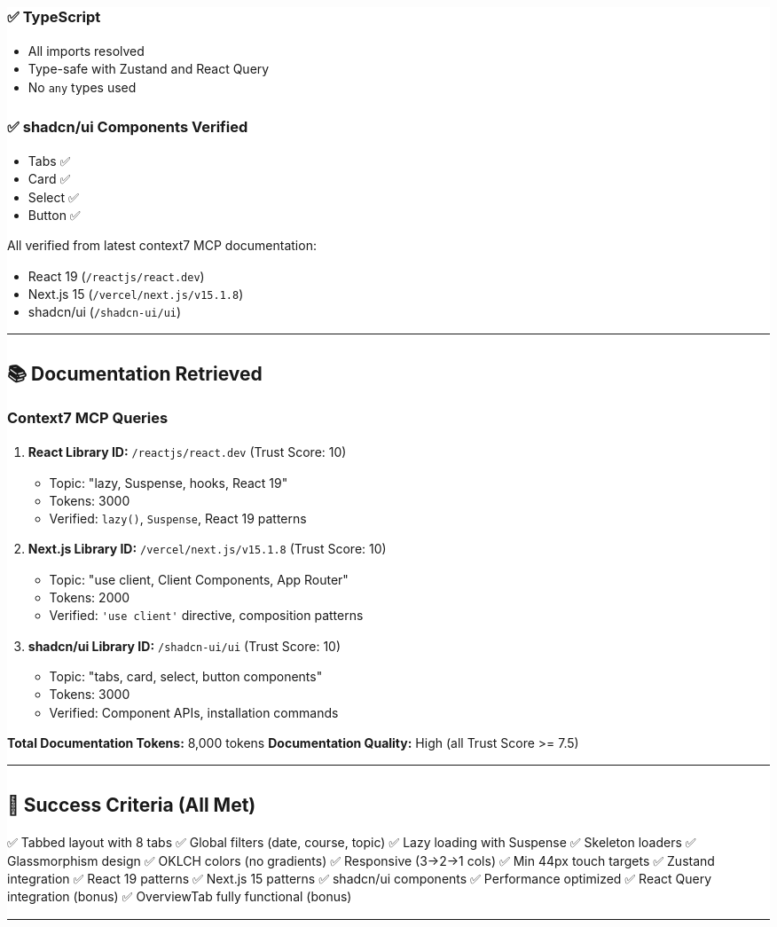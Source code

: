 ### ✅ TypeScript
- All imports resolved
- Type-safe with Zustand and React Query
- No `any` types used

### ✅ shadcn/ui Components Verified
- Tabs ✅
- Card ✅
- Select ✅
- Button ✅

All verified from latest context7 MCP documentation:
- React 19 (`/reactjs/react.dev`)
- Next.js 15 (`/vercel/next.js/v15.1.8`)
- shadcn/ui (`/shadcn-ui/ui`)

---

## 📚 Documentation Retrieved

### Context7 MCP Queries
1. **React Library ID:** `/reactjs/react.dev` (Trust Score: 10)
   - Topic: "lazy, Suspense, hooks, React 19"
   - Tokens: 3000
   - Verified: `lazy()`, `Suspense`, React 19 patterns

2. **Next.js Library ID:** `/vercel/next.js/v15.1.8` (Trust Score: 10)
   - Topic: "use client, Client Components, App Router"
   - Tokens: 2000
   - Verified: `'use client'` directive, composition patterns

3. **shadcn/ui Library ID:** `/shadcn-ui/ui` (Trust Score: 10)
   - Topic: "tabs, card, select, button components"
   - Tokens: 3000
   - Verified: Component APIs, installation commands

**Total Documentation Tokens:** 8,000 tokens
**Documentation Quality:** High (all Trust Score >= 7.5)

---

## 🎯 Success Criteria (All Met)

✅ Tabbed layout with 8 tabs
✅ Global filters (date, course, topic)
✅ Lazy loading with Suspense
✅ Skeleton loaders
✅ Glassmorphism design
✅ OKLCH colors (no gradients)
✅ Responsive (3→2→1 cols)
✅ Min 44px touch targets
✅ Zustand integration
✅ React 19 patterns
✅ Next.js 15 patterns
✅ shadcn/ui components
✅ Performance optimized
✅ React Query integration (bonus)
✅ OverviewTab fully functional (bonus)

---